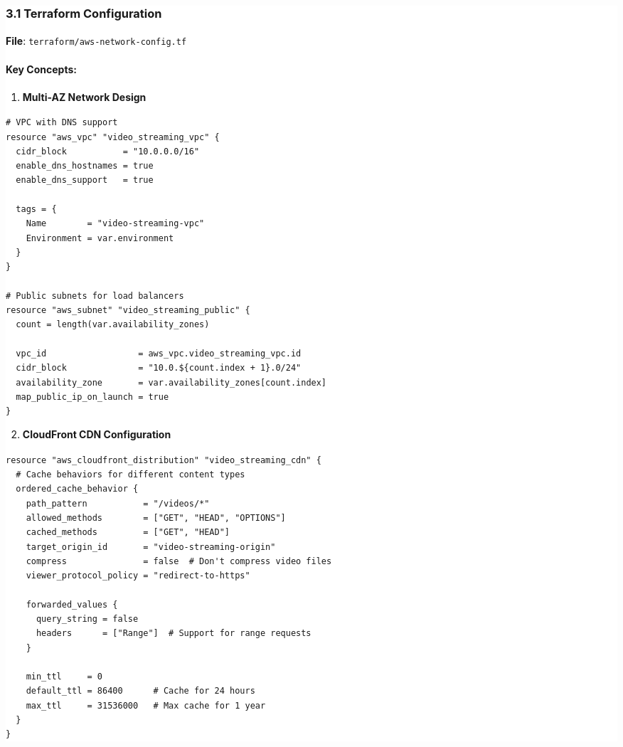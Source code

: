 ### **3.1 Terraform Configuration**

**File**: `terraform/aws-network-config.tf`

#### **Key Concepts**:

1. **Multi-AZ Network Design**
```hcl
# VPC with DNS support
resource "aws_vpc" "video_streaming_vpc" {
  cidr_block           = "10.0.0.0/16"
  enable_dns_hostnames = true
  enable_dns_support   = true
  
  tags = {
    Name        = "video-streaming-vpc"
    Environment = var.environment
  }
}

# Public subnets for load balancers
resource "aws_subnet" "video_streaming_public" {
  count = length(var.availability_zones)
  
  vpc_id                  = aws_vpc.video_streaming_vpc.id
  cidr_block              = "10.0.${count.index + 1}.0/24"
  availability_zone       = var.availability_zones[count.index]
  map_public_ip_on_launch = true
}
```

2. **CloudFront CDN Configuration**
```hcl
resource "aws_cloudfront_distribution" "video_streaming_cdn" {
  # Cache behaviors for different content types
  ordered_cache_behavior {
    path_pattern           = "/videos/*"
    allowed_methods        = ["GET", "HEAD", "OPTIONS"]
    cached_methods         = ["GET", "HEAD"]
    target_origin_id       = "video-streaming-origin"
    compress               = false  # Don't compress video files
    viewer_protocol_policy = "redirect-to-https"
    
    forwarded_values {
      query_string = false
      headers      = ["Range"]  # Support for range requests
    }
    
    min_ttl     = 0
    default_ttl = 86400      # Cache for 24 hours
    max_ttl     = 31536000   # Max cache for 1 year
  }
}
```
